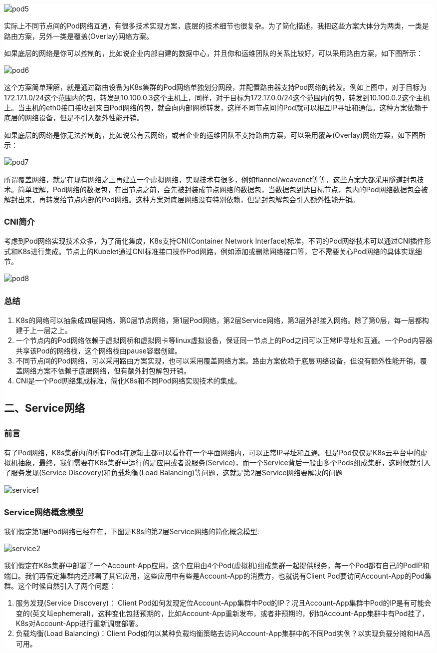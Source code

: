 ![pod5](http://cdn.go99.top/docs/devops/k8s/k8s-learning/network/pod5.png)

实际上不同节点间的Pod网络互通，有很多技术实现方案，底层的技术细节也很复杂。为了简化描述，我把这些方案大体分为两类，一类是路由方案，另外一类是覆盖(Overlay)网络方案。

如果底层的网络是你可以控制的，比如说企业内部自建的数据中心，并且你和运维团队的关系比较好，可以采用路由方案，如下图所示：

![pod6](http://cdn.go99.top/docs/devops/k8s/k8s-learning/network/pod6.png)

这个方案简单理解，就是通过路由设备为K8s集群的Pod网络单独划分网段，并配置路由器支持Pod网络的转发。例如上图中，对于目标为172.17.1.0/24这个范围内的包，转发到10.100.0.3这个主机上，同样，对于目标为172.17.0.0/24这个范围内的包，转发到10.100.0.2这个主机上。当主机的eth0接口接收到来自Pod网络的包，就会向内部网桥转发，这样不同节点间的Pod就可以相互IP寻址和通信。这种方案依赖于底层的网络设备，但是不引入额外性能开销。

如果底层的网络是你无法控制的，比如说公有云网络，或者企业的运维团队不支持路由方案，可以采用覆盖(Overlay)网络方案，如下图所示：

![pod7](http://cdn.go99.top/docs/devops/k8s/k8s-learning/network/pod7.png)

所谓覆盖网络，就是在现有网络之上再建立一个虚拟网络，实现技术有很多，例如flannel/weavenet等等，这些方案大都采用隧道封包技术。简单理解，Pod网络的数据包，在出节点之前，会先被封装成节点网络的数据包，当数据包到达目标节点，包内的Pod网络数据包会被解封出来，再转发给节点内部的Pod网络。这种方案对底层网络没有特别依赖，但是封包解包会引入额外性能开销。

### CNI简介

考虑到Pod网络实现技术众多，为了简化集成，K8s支持CNI(Container Network Interface)标准，不同的Pod网络技术可以通过CNI插件形式和K8s进行集成。节点上的Kubelet通过CNI标准接口操作Pod网路，例如添加或删除网络接口等，它不需要关心Pod网络的具体实现细节。

![pod8](http://cdn.go99.top/docs/devops/k8s/k8s-learning/network/pod8.png)

### 总结

1. K8s的网络可以抽象成四层网络，第0层节点网络，第1层Pod网络，第2层Service网络，第3层外部接入网络。除了第0层，每一层都构建于上一层之上。
1. 一个节点内的Pod网络依赖于虚拟网桥和虚拟网卡等linux虚拟设备，保证同一节点上的Pod之间可以正常IP寻址和互通。一个Pod内容器共享该Pod的网络栈，这个网络栈由pause容器创建。
1. 不同节点间的Pod网络，可以采用路由方案实现，也可以采用覆盖网络方案。路由方案依赖于底层网络设备，但没有额外性能开销，覆盖网络方案不依赖于底层网络，但有额外封包解包开销。
1. CNI是一个Pod网络集成标准，简化K8s和不同Pod网络实现技术的集成。

## 二、Service网络

### 前言

有了Pod网络，K8s集群内的所有Pods在逻辑上都可以看作在一个平面网络内，可以正常IP寻址和互通。但是Pod仅仅是K8s云平台中的虚拟机抽象，最终，我们需要在K8s集群中运行的是应用或者说服务(Service)，而一个Service背后一般由多个Pods组成集群，这时候就引入了服务发现(Service Discovery)和负载均衡(Load Balancing)等问题，这就是第2层Service网络要解决的问题

![service1](http://cdn.go99.top/docs/devops/k8s/k8s-learning/network/service1.png)

### Service网络概念模型

我们假定第1层Pod网络已经存在，下图是K8s的第2层Service网络的简化概念模型:

![service2](http://cdn.go99.top/docs/devops/k8s/k8s-learning/network/service2.png)

我们假定在K8s集群中部署了一个Account-App应用，这个应用由4个Pod(虚拟机)组成集群一起提供服务，每一个Pod都有自己的PodIP和端口。我们再假定集群内还部署了其它应用，这些应用中有些是Account-App的消费方，也就说有Client Pod要访问Account-App的Pod集群。这个时候自然引入了两个问题：

1. 服务发现(Service Discovery)： Client Pod如何发现定位Account-App集群中Pod的IP？况且Account-App集群中Pod的IP是有可能会变的(英文叫ephemeral)，这种变化包括预期的，比如Account-App重新发布，或者非预期的，例如Account-App集群中有Pod挂了，K8s对Account-App进行重新调度部署。
1. 负载均衡(Load Balancing)：Client Pod如何以某种负载均衡策略去访问Account-App集群中的不同Pod实例？以实现负载分摊和HA高可用。
